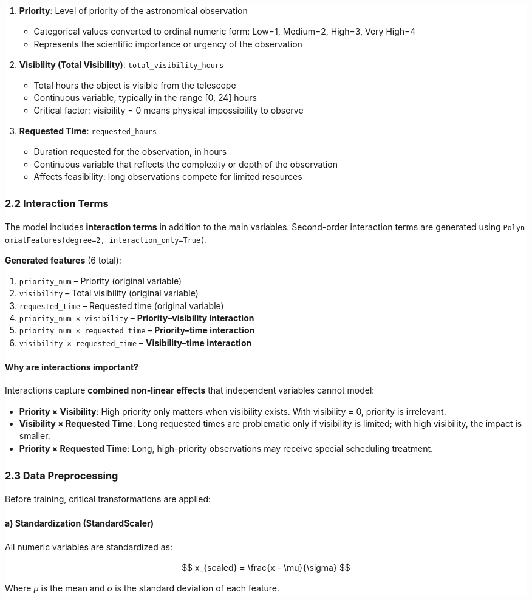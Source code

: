 1. **Priority**: Level of priority of the astronomical observation

   * Categorical values converted to ordinal numeric form: Low=1, Medium=2, High=3, Very High=4
   * Represents the scientific importance or urgency of the observation

2. **Visibility (Total Visibility)**: `total_visibility_hours`

   * Total hours the object is visible from the telescope
   * Continuous variable, typically in the range [0, 24] hours
   * Critical factor: visibility = 0 means physical impossibility to observe

3. **Requested Time**: `requested_hours`

   * Duration requested for the observation, in hours
   * Continuous variable that reflects the complexity or depth of the observation
   * Affects feasibility: long observations compete for limited resources

### 2.2 Interaction Terms

The model includes **interaction terms** in addition to the main variables.
Second-order interaction terms are generated using `PolynomialFeatures(degree=2, interaction_only=True)`.

**Generated features** (6 total):

1. `priority_num` – Priority (original variable)
2. `visibility` – Total visibility (original variable)
3. `requested_time` – Requested time (original variable)
4. `priority_num × visibility` – **Priority–visibility interaction**
5. `priority_num × requested_time` – **Priority–time interaction**
6. `visibility × requested_time` – **Visibility–time interaction**

#### Why are interactions important?

Interactions capture **combined non-linear effects** that independent variables cannot model:

* **Priority × Visibility**: High priority only matters when visibility exists. With visibility = 0, priority is irrelevant.
* **Visibility × Requested Time**: Long requested times are problematic only if visibility is limited; with high visibility, the impact is smaller.
* **Priority × Requested Time**: Long, high-priority observations may receive special scheduling treatment.

### 2.3 Data Preprocessing

Before training, critical transformations are applied:

#### a) Standardization (StandardScaler)

All numeric variables are standardized as:

$$
x_{scaled} = \frac{x - \mu}{\sigma}
$$

Where $\mu$ is the mean and $\sigma$ is the standard deviation of each feature.
